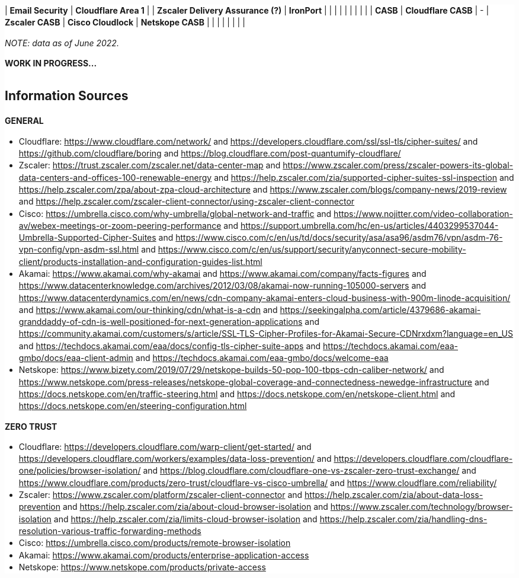 |            **Email Security**            |                                **Cloudflare Area 1**                                |                                                                         |                          **Zscaler Delivery Assurance (?)**                          |                    **IronPort**                   |                                   |
|                                          |                                                                                     |                                                                         |                                                                                      |                                                   |                                   |
|                 **CASB**                 |                                 **Cloudflare CASB**                                 |                                    -                                    |                                   **Zscaler CASB**                                   |                **Cisco Cloudlock**                |         **Netskope CASB**         |
|                                          |                                                                                     |                                                                         |                                                                                      |                                                   |                                   |


_NOTE: data as of June 2022._

**WORK IN PROGRESS...**


## Information Sources

**GENERAL**
- Cloudflare: https://www.cloudflare.com/network/ and https://developers.cloudflare.com/ssl/ssl-tls/cipher-suites/ and https://github.com/cloudflare/boring and https://blog.cloudflare.com/post-quantumify-cloudflare/ 
- Zscaler: https://trust.zscaler.com/zscaler.net/data-center-map and https://www.zscaler.com/press/zscaler-powers-its-global-data-centers-and-offices-100-renewable-energy and https://help.zscaler.com/zia/supported-cipher-suites-ssl-inspection and https://help.zscaler.com/zpa/about-zpa-cloud-architecture and https://www.zscaler.com/blogs/company-news/2019-review and https://help.zscaler.com/zscaler-client-connector/using-zscaler-client-connector
- Cisco: https://umbrella.cisco.com/why-umbrella/global-network-and-traffic and https://www.nojitter.com/video-collaboration-av/webex-meetings-or-zoom-peering-performance and https://support.umbrella.com/hc/en-us/articles/4403299537044-Umbrella-Supported-Cipher-Suites and https://www.cisco.com/c/en/us/td/docs/security/asa/asa96/asdm76/vpn/asdm-76-vpn-config/vpn-asdm-ssl.html and https://www.cisco.com/c/en/us/support/security/anyconnect-secure-mobility-client/products-installation-and-configuration-guides-list.html 
- Akamai: https://www.akamai.com/why-akamai and https://www.akamai.com/company/facts-figures and https://www.datacenterknowledge.com/archives/2012/03/08/akamai-now-running-105000-servers and https://www.datacenterdynamics.com/en/news/cdn-company-akamai-enters-cloud-business-with-900m-linode-acquisition/ and https://www.akamai.com/our-thinking/cdn/what-is-a-cdn and https://seekingalpha.com/article/4379686-akamai-granddaddy-of-cdn-is-well-positioned-for-next-generation-applications and https://community.akamai.com/customers/s/article/SSL-TLS-Cipher-Profiles-for-Akamai-Secure-CDNrxdxm?language=en_US and https://techdocs.akamai.com/eaa/docs/config-tls-cipher-suite-apps and https://techdocs.akamai.com/eaa-gmbo/docs/eaa-client-admin and https://techdocs.akamai.com/eaa-gmbo/docs/welcome-eaa
- Netskope: https://www.bizety.com/2019/07/29/netskope-builds-50-pop-100-tbps-cdn-caliber-network/ and https://www.netskope.com/press-releases/netskope-global-coverage-and-connectedness-newedge-infrastructure and https://docs.netskope.com/en/traffic-steering.html and https://docs.netskope.com/en/netskope-client.html and https://docs.netskope.com/en/steering-configuration.html

**ZERO TRUST**
- Cloudflare: https://developers.cloudflare.com/warp-client/get-started/ and https://developers.cloudflare.com/workers/examples/data-loss-prevention/ and https://developers.cloudflare.com/cloudflare-one/policies/browser-isolation/ and https://blog.cloudflare.com/cloudflare-one-vs-zscaler-zero-trust-exchange/ and https://www.cloudflare.com/products/zero-trust/cloudflare-vs-cisco-umbrella/ and https://www.cloudflare.com/reliability/
- Zscaler: https://www.zscaler.com/platform/zscaler-client-connector and https://help.zscaler.com/zia/about-data-loss-prevention and https://help.zscaler.com/zia/about-cloud-browser-isolation and https://www.zscaler.com/technology/browser-isolation and https://help.zscaler.com/zia/limits-cloud-browser-isolation and https://help.zscaler.com/zia/handling-dns-resolution-various-traffic-forwarding-methods
- Cisco: https://umbrella.cisco.com/products/remote-browser-isolation 
- Akamai: https://www.akamai.com/products/enterprise-application-access 
- Netskope: https://www.netskope.com/products/private-access
